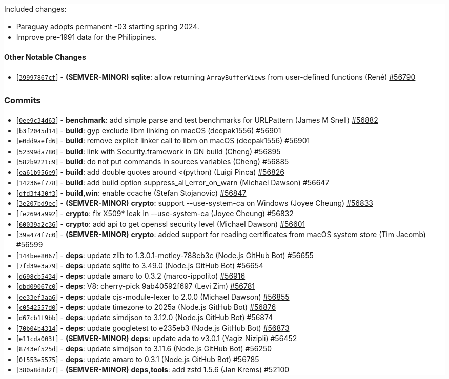Included changes:

- Paraguay adopts permanent -03 starting spring 2024.
- Improve pre-1991 data for the Philippines.

#### Other Notable Changes

- \[[`39997867cf`](https://github.com/nodejs/node/commit/39997867cf)] - **(SEMVER-MINOR)** **sqlite**: allow returning `ArrayBufferView`s from user-defined functions (René) [#56790](https://github.com/nodejs/node/pull/56790)

### Commits

- \[[`0ee9c34d63`](https://github.com/nodejs/node/commit/0ee9c34d63)] - **benchmark**: add simple parse and test benchmarks for URLPattern (James M Snell) [#56882](https://github.com/nodejs/node/pull/56882)
- \[[`b3f2045d14`](https://github.com/nodejs/node/commit/b3f2045d14)] - **build**: gyp exclude libm linking on macOS (deepak1556) [#56901](https://github.com/nodejs/node/pull/56901)
- \[[`e0dd9aefd6`](https://github.com/nodejs/node/commit/e0dd9aefd6)] - **build**: remove explicit linker call to libm on macOS (deepak1556) [#56901](https://github.com/nodejs/node/pull/56901)
- \[[`52399da780`](https://github.com/nodejs/node/commit/52399da780)] - **build**: link with Security.framework in GN build (Cheng) [#56895](https://github.com/nodejs/node/pull/56895)
- \[[`582b9221c9`](https://github.com/nodejs/node/commit/582b9221c9)] - **build**: do not put commands in sources variables (Cheng) [#56885](https://github.com/nodejs/node/pull/56885)
- \[[`ea61b956e9`](https://github.com/nodejs/node/commit/ea61b956e9)] - **build**: add double quotes around <(python) (Luigi Pinca) [#56826](https://github.com/nodejs/node/pull/56826)
- \[[`14236ef778`](https://github.com/nodejs/node/commit/14236ef778)] - **build**: add build option suppress_all_error_on_warn (Michael Dawson) [#56647](https://github.com/nodejs/node/pull/56647)
- \[[`dfd3f430f3`](https://github.com/nodejs/node/commit/dfd3f430f3)] - **build,win**: enable ccache (Stefan Stojanovic) [#56847](https://github.com/nodejs/node/pull/56847)
- \[[`3e207bd9ec`](https://github.com/nodejs/node/commit/3e207bd9ec)] - **(SEMVER-MINOR)** **crypto**: support --use-system-ca on Windows (Joyee Cheung) [#56833](https://github.com/nodejs/node/pull/56833)
- \[[`fe2694a992`](https://github.com/nodejs/node/commit/fe2694a992)] - **crypto**: fix X509\* leak in --use-system-ca (Joyee Cheung) [#56832](https://github.com/nodejs/node/pull/56832)
- \[[`60039a2c36`](https://github.com/nodejs/node/commit/60039a2c36)] - **crypto**: add api to get openssl security level (Michael Dawson) [#56601](https://github.com/nodejs/node/pull/56601)
- \[[`39a474f7c0`](https://github.com/nodejs/node/commit/39a474f7c0)] - **(SEMVER-MINOR)** **crypto**: added support for reading certificates from macOS system store (Tim Jacomb) [#56599](https://github.com/nodejs/node/pull/56599)
- \[[`144bee8067`](https://github.com/nodejs/node/commit/144bee8067)] - **deps**: update zlib to 1.3.0.1-motley-788cb3c (Node.js GitHub Bot) [#56655](https://github.com/nodejs/node/pull/56655)
- \[[`7fd39e3a79`](https://github.com/nodejs/node/commit/7fd39e3a79)] - **deps**: update sqlite to 3.49.0 (Node.js GitHub Bot) [#56654](https://github.com/nodejs/node/pull/56654)
- \[[`d698cb5434`](https://github.com/nodejs/node/commit/d698cb5434)] - **deps**: update amaro to 0.3.2 (marco-ippolito) [#56916](https://github.com/nodejs/node/pull/56916)
- \[[`dbd09067c0`](https://github.com/nodejs/node/commit/dbd09067c0)] - **deps**: V8: cherry-pick 9ab40592f697 (Levi Zim) [#56781](https://github.com/nodejs/node/pull/56781)
- \[[`ee33ef3aa6`](https://github.com/nodejs/node/commit/ee33ef3aa6)] - **deps**: update cjs-module-lexer to 2.0.0 (Michael Dawson) [#56855](https://github.com/nodejs/node/pull/56855)
- \[[`c0542557d0`](https://github.com/nodejs/node/commit/c0542557d0)] - **deps**: update timezone to 2025a (Node.js GitHub Bot) [#56876](https://github.com/nodejs/node/pull/56876)
- \[[`d67cb1f9bb`](https://github.com/nodejs/node/commit/d67cb1f9bb)] - **deps**: update simdjson to 3.12.0 (Node.js GitHub Bot) [#56874](https://github.com/nodejs/node/pull/56874)
- \[[`70b04b4314`](https://github.com/nodejs/node/commit/70b04b4314)] - **deps**: update googletest to e235eb3 (Node.js GitHub Bot) [#56873](https://github.com/nodejs/node/pull/56873)
- \[[`e11cda003f`](https://github.com/nodejs/node/commit/e11cda003f)] - **(SEMVER-MINOR)** **deps**: update ada to v3.0.1 (Yagiz Nizipli) [#56452](https://github.com/nodejs/node/pull/56452)
- \[[`8743ef525d`](https://github.com/nodejs/node/commit/8743ef525d)] - **deps**: update simdjson to 3.11.6 (Node.js GitHub Bot) [#56250](https://github.com/nodejs/node/pull/56250)
- \[[`0f553e5575`](https://github.com/nodejs/node/commit/0f553e5575)] - **deps**: update amaro to 0.3.1 (Node.js GitHub Bot) [#56785](https://github.com/nodejs/node/pull/56785)
- \[[`380a8d8d2f`](https://github.com/nodejs/node/commit/380a8d8d2f)] - **(SEMVER-MINOR)** **deps,tools**: add zstd 1.5.6 (Jan Krems) [#52100](https://github.com/nodejs/node/pull/52100)